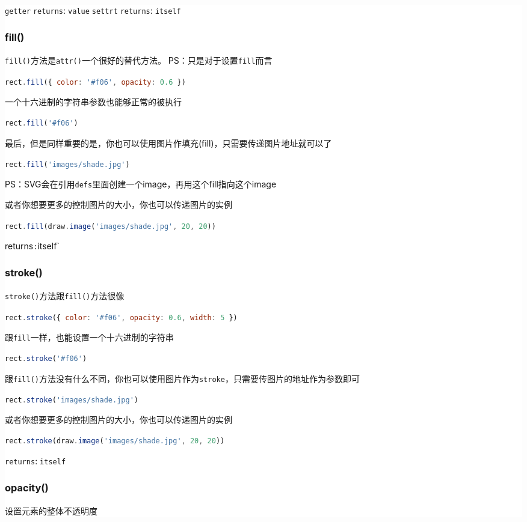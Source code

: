 `getter` `returns`: `value` `settrt` `returns`: `itself`

### fill()

`fill()`方法是`attr()`一个很好的替代方法。 PS：只是对于设置`fill`而言

```javascript
rect.fill({ color: '#f06', opacity: 0.6 })
```

一个十六进制的字符串参数也能够正常的被执行

```javascript
rect.fill('#f06')
```

最后，但是同样重要的是，你也可以使用图片作填充(fill)，只需要传递图片地址就可以了

```javascript
rect.fill('images/shade.jpg')
```

PS：SVG会在引用`defs`里面创建一个image，再用这个fill指向这个image

或者你想要更多的控制图片的大小，你也可以传递图片的实例

```javascript
rect.fill(draw.image('images/shade.jpg', 20, 20))
```

returns`:`itself`

### stroke()

`stroke()`方法跟`fill()`方法很像

```javascript
rect.stroke({ color: '#f06', opacity: 0.6, width: 5 })
```

跟`fill`一样，也能设置一个十六进制的字符串

```javascript
rect.stroke('#f06')
```

跟`fill()`方法没有什么不同，你也可以使用图片作为`stroke`，只需要传图片的地址作为参数即可

```javascript
rect.stroke('images/shade.jpg')
```

或者你想要更多的控制图片的大小，你也可以传递图片的实例

```javascript
rect.stroke(draw.image('images/shade.jpg', 20, 20))
```

`returns`: `itself`

### opacity()

设置元素的整体不透明度
